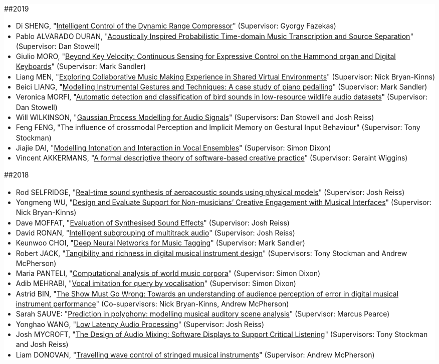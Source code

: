 ##2019

* Di SHENG, "[Intelligent Control of the Dynamic Range Compressor](https://qmro.qmul.ac.uk/xmlui/handle/123456789/69433)" (Supervisor: Gyorgy Fazekas)
* Pablo ALVARADO DURAN, "[Acoustically Inspired Probabilistic Time-domain Music Transcription and Source Separation](https://qmro.qmul.ac.uk/xmlui/handle/123456789/67960)" (Supervisor: Dan Stowell)
* Giulio MORO, "[Beyond Key Velocity: Continuous Sensing for Expressive Control on the Hammond organ and Digital Keyboards](https://qmro.qmul.ac.uk/xmlui/handle/123456789/67082)" (Supervisor: Mark Sandler)
* Liang MEN, "[Exploring Collaborative Music Making Experience in Shared Virtual Environments](https://qmro.qmul.ac.uk/xmlui/handle/123456789/68554)" (Supervisor: Nick Bryan-Kinns)
* Beici LIANG, "[Modelling Instrumental Gestures and Techniques: A case study of piano pedalling](https://qmro.qmul.ac.uk/xmlui/handle/123456789/64236)" (Supervisor: Mark Sandler)
* Veronica MORFI, "[Automatic detection and classification of bird sounds in low-resource wildlife audio datasets](https://qmro.qmul.ac.uk/xmlui/handle/123456789/58446)" (Supervisor: Dan Stowell)
* Will WILKINSON, "[Gaussian Process Modelling for Audio Signals](https://theses.eurasip.org/theses/838/gaussian-process-modelling-for-audio-signals/)" (Supervisors: Dan Stowell and Josh Reiss)
* Feng FENG, "The influence of crossmodal Perception and Implicit Memory on Gestural Input Behaviour" (Supervisor: Tony Stockman)
* Jiajie DAI, "[Modelling Intonation and Interaction in Vocal Ensembles](http://www.eecs.qmul.ac.uk/~simond/phd/JiajieDai-PhD-Thesis.pdf)" (Supervisor: Simon Dixon)
* Vincent AKKERMANS, "[A formal descriptive theory of software-based creative practice](https://qmro.qmul.ac.uk/xmlui/handle/123456789/59267)" (Supervisor: Geraint Wiggins)

##2018

* Rod SELFRIDGE, "[Real-time sound synthesis of aeroacoustic sounds using physical models](https://qmro.qmul.ac.uk/xmlui/handle/123456789/58445)" (Supervisor: Josh Reiss)
* Yongmeng WU, "[Design and Evaluate Support for Non-musicians’ Creative Engagement with Musical Interfaces](https://qmro.qmul.ac.uk/xmlui/handle/123456789/49923)" (Supervisor: Nick Bryan-Kinns)
* Dave MOFFAT, "[Evaluation of Synthesised Sound Effects](https://qmro.qmul.ac.uk/xmlui/handle/123456789/61315)" (Supervisor: Josh Reiss)
* David RONAN, "[Intelligent subgrouping of multitrack audio](https://qmro.qmul.ac.uk/xmlui/handle/123456789/55527)" (Supervisor: Josh Reiss)
* Keunwoo CHOI, "[Deep Neural Networks for Music Tagging](https://qmro.qmul.ac.uk/xmlui/handle/123456789/46029)" (Supervisor: Mark Sandler)
* Robert JACK, "[Tangibility and richness in digital musical instrument design](https://qmro.qmul.ac.uk/xmlui/handle/123456789/57937)" (Supervisors: Tony Stockman and Andrew McPherson)
* Maria PANTELI, "[Computational analysis of world music corpora](https://qmro.qmul.ac.uk/xmlui/handle/123456789/36696)" (Supervisor: Simon Dixon)
* Adib MEHRABI, "[Vocal imitation for query by vocalisation](https://qmro.qmul.ac.uk/xmlui/handle/123456789/36693)" (Supervisor: Simon Dixon)
* Astrid BIN, "[The Show Must Go Wrong: Towards an understanding of audience perception of error in digital musical instrument performance](https://qmro.qmul.ac.uk/xmlui/handle/123456789/39185)" (Co-supervisors: Nick Bryan-Kinns, Andrew McPherson)
* Sarah SAUVE: "[Prediction in polyphony: modelling musical auditory scene analysis](https://qmro.qmul.ac.uk/xmlui/handle/123456789/46805)" (Supervisor: Marcus Pearce)
* Yonghao WANG, "[Low Latency Audio Processing](https://qmro.qmul.ac.uk/xmlui/handle/123456789/44697)" (Supervisor: Josh Reiss)
* Josh MYCROFT, "[The Design of Audio Mixing: Software Displays to Support Critical Listening](https://qmro.qmul.ac.uk/xmlui/handle/123456789/44047)" (Supervisors: Tony Stockman and Josh Reiss)
* Liam DONOVAN, "[Travelling wave control of stringed musical instruments](https://qmro.qmul.ac.uk/xmlui/handle/123456789/54052)" (Supervisor: Andrew McPherson)
